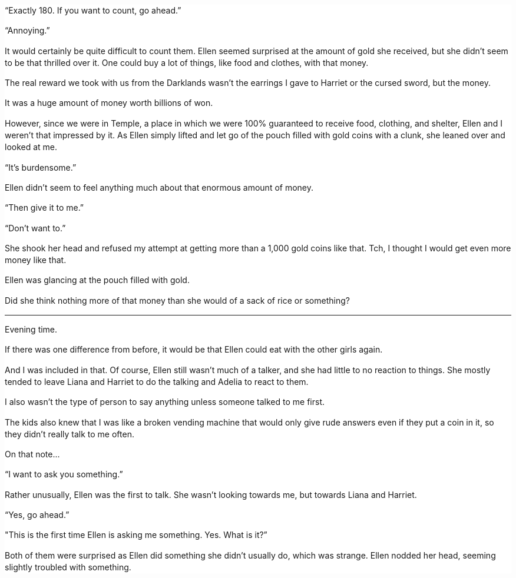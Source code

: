 “Exactly 180. If you want to count, go ahead.”

“Annoying.”

It would certainly be quite difficult to count them. Ellen seemed surprised at the
amount of gold she received, but she didn’t seem to be that thrilled over it. One could
buy a lot of things, like food and clothes, with that money.

The real reward we took with us from the Darklands wasn’t the earrings I gave to
Harriet or the cursed sword, but the money.

It was a huge amount of money worth billions of won.

However, since we were in Temple, a place in which we were 100% guaranteed to
receive food, clothing, and shelter, Ellen and I weren’t that impressed by it. As Ellen
simply lifted and let go of the pouch filled with gold coins with a clunk, she leaned
over and looked at me.

“It’s burdensome.”

Ellen didn’t seem to feel anything much about that enormous amount of money.

“Then give it to me.”

“Don’t want to.”

She shook her head and refused my attempt at getting more than a 1,000 gold coins
like that. Tch, I thought I would get even more money like that.

Ellen was glancing at the pouch filled with gold.

Did she think nothing more of that money than she would of a sack of rice or
something?

* * *

Evening time.

If there was one difference from before, it would be that Ellen could eat with the
other girls again.

And I was included in that. Of course, Ellen still wasn’t much of a talker, and she had
little to no reaction to things. She mostly tended to leave Liana and Harriet to do the
talking and Adelia to react to them.

I also wasn’t the type of person to say anything unless someone talked to me first.

The kids also knew that I was like a broken vending machine that would only give
rude answers even if they put a coin in it, so they didn’t really talk to me often.

On that note...

“I want to ask you something.”

Rather unusually, Ellen was the first to talk. She wasn’t looking towards me, but
towards Liana and Harriet.

“Yes, go ahead.”

"This is the first time Ellen is asking me something. Yes. What is it?”

Both of them were surprised as Ellen did something she didn’t usually do, which was
strange. Ellen nodded her head, seeming slightly troubled with something.
